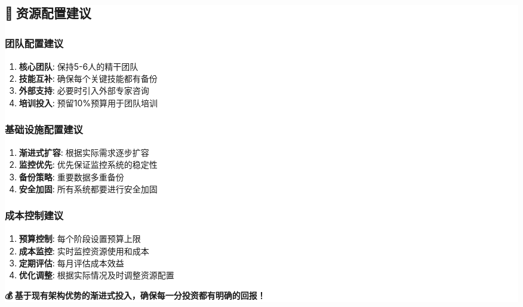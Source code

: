
## 🎯 **资源配置建议**

### **团队配置建议**
1. **核心团队**: 保持5-6人的精干团队
2. **技能互补**: 确保每个关键技能都有备份
3. **外部支持**: 必要时引入外部专家咨询
4. **培训投入**: 预留10%预算用于团队培训

### **基础设施配置建议**
1. **渐进式扩容**: 根据实际需求逐步扩容
2. **监控优先**: 优先保证监控系统的稳定性
3. **备份策略**: 重要数据多重备份
4. **安全加固**: 所有系统都要进行安全加固

### **成本控制建议**
1. **预算控制**: 每个阶段设置预算上限
2. **成本监控**: 实时监控资源使用和成本
3. **定期评估**: 每月评估成本效益
4. **优化调整**: 根据实际情况及时调整资源配置

**💰 基于现有架构优势的渐进式投入，确保每一分投资都有明确的回报！**
